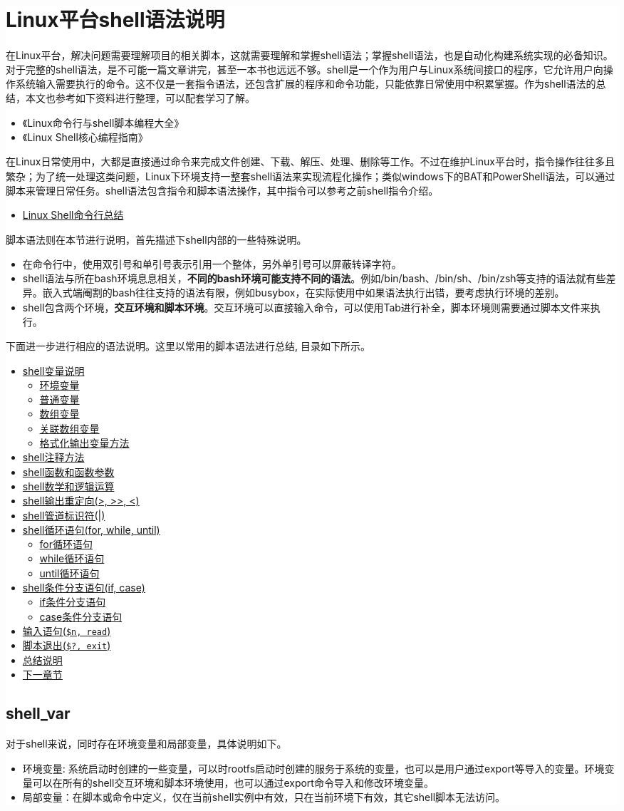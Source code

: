 # Linux平台shell语法说明

在Linux平台，解决问题需要理解项目的相关脚本，这就需要理解和掌握shell语法；掌握shell语法，也是自动化构建系统实现的必备知识。对于完整的shell语法，是不可能一篇文章讲完，甚至一本书也远远不够。shell是一个作为用户与Linux系统间接口的程序，它允许用户向操作系统输入需要执行的命令。这不仅是一套指令语法，还包含扩展的程序和命令功能，只能依靠日常使用中积累掌握。作为shell语法的总结，本文也参考如下资料进行整理，可以配套学习了解。

- 《Linux命令行与shell脚本编程大全》
- 《Linux Shell核心编程指南》

在Linux日常使用中，大都是直接通过命令来完成文件创建、下载、解压、处理、删除等工作。不过在维护Linux平台时，指令操作往往多且繁杂；为了统一处理这类问题，Linux下环境支持一整套shell语法来实现流程化操作；类似windows下的BAT和PowerShell语法，可以通过脚本来管理日常任务。shell语法包含指令和脚本语法操作，其中指令可以参考之前shell指令介绍。

- [Linux Shell命令行总结](./ch01-01.linux_shell_cmd.md)

脚本语法则在本节进行说明，首先描述下shell内部的一些特殊说明。

- 在命令行中，使用双引号和单引号表示引用一个整体，另外单引号可以屏蔽转译字符。
-  shell语法与所在bash环境息息相关，**不同的bash环境可能支持不同的语法**。例如/bin/bash、/bin/sh、/bin/zsh等支持的语法就有些差异。嵌入式端阉割的bash往往支持的语法有限，例如busybox，在实际使用中如果语法执行出错，要考虑执行环境的差别。
- shell包含两个环境，**交互环境和脚本环境**。交互环境可以直接输入命令，可以使用Tab进行补全，脚本环境则需要通过脚本文件来执行。

下面进一步进行相应的语法说明。这里以常用的脚本语法进行总结, 目录如下所示。

- [shell变量说明](#shell_var)
  - [环境变量](#env_var)
  - [普通变量](#basic_var)
  - [数组变量](#array_var)
  - [关联数组变量](#associative_array_var)
  - [格式化输出变量方法](#printf)
- [shell注释方法](#comment)
- [shell函数和函数参数](#function)
- [shell数学和逻辑运算](#math_logic)
- [shell输出重定向(>, >>, <)](#io_remap)
- [shell管道标识符(\|)](#pipe)
- [shell循环语句(for, while, until)](#loop)
  - [for循环语句](#for)
  - [while循环语句](#while)
  - [until循环语句](#until)
- [shell条件分支语句(if, case)](#branch)
  - [if条件分支语句](#if)
  - [case条件分支语句](#case)
- [输入语句(`$n, read`)](#read)
- [脚本退出(`$?, exit`)](#exit)
- [总结说明](#summary)
- [下一章节](#next_chapter)

## shell_var

对于shell来说，同时存在环境变量和局部变量，具体说明如下。

- 环境变量: 系统启动时创建的一些变量，可以时rootfs启动时创建的服务于系统的变量，也可以是用户通过export等导入的变量。环境变量可以在所有的shell交互环境和脚本环境使用，也可以通过export命令导入和修改环境变量。
- 局部变量：在脚本或命令中定义，仅在当前shell实例中有效，只在当前环境下有效，其它shell脚本无法访问。
